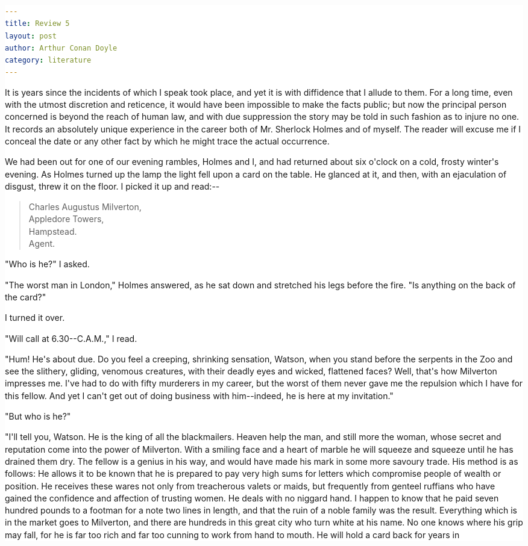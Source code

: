 ```yaml
---
title: Review 5
layout: post
author: Arthur Conan Doyle
category: literature
---
```


It is years since the incidents of which I speak took place, and yet
it is with diffidence that I allude to them. For a long time, even
with the utmost discretion and reticence, it would have been
impossible to make the facts public; but now the principal person
concerned is beyond the reach of human law, and with due suppression
the story may be told in such fashion as to injure no one. It records
an absolutely unique experience in the career both of Mr. Sherlock
Holmes and of myself. The reader will excuse me if I conceal the date
or any other fact by which he might trace the actual occurrence.

We had been out for one of our evening rambles, Holmes and I, and had
returned about six o'clock on a cold, frosty winter's evening. As
Holmes turned up the lamp the light fell upon a card on the table. He
glanced at it, and then, with an ejaculation of disgust, threw it on
the floor. I picked it up and read:--
                              
>Charles Augustus Milverton,                              
>Appledore Towers,  
>Hampstead.  
>Agent.  
                               
"Who is he?" I asked.

"The worst man in London," Holmes answered, as he sat down and
stretched his legs before the fire. "Is anything on the back of the
card?"

I turned it over.

"Will call at 6.30--C.A.M.," I read.

"Hum! He's about due. Do you feel a creeping, shrinking sensation,
Watson, when you stand before the serpents in the Zoo and see the
slithery, gliding, venomous creatures, with their deadly eyes and
wicked, flattened faces? Well, that's how Milverton impresses me.
I've had to do with fifty murderers in my career, but the worst of
them never gave me the repulsion which I have for this fellow. And
yet I can't get out of doing business with him--indeed, he is here at
my invitation."

"But who is he?"

"I'll tell you, Watson. He is the king of all the blackmailers.
Heaven help the man, and still more the woman, whose secret and
reputation come into the power of Milverton. With a smiling face and
a heart of marble he will squeeze and squeeze until he has drained
them dry. The fellow is a genius in his way, and would have made his
mark in some more savoury trade. His method is as follows: He allows
it to be known that he is prepared to pay very high sums for letters
which compromise people of wealth or position. He receives these
wares not only from treacherous valets or maids, but frequently from
genteel ruffians who have gained the confidence and affection of
trusting women. He deals with no niggard hand. I happen to know that
he paid seven hundred pounds to a footman for a note two lines in
length, and that the ruin of a noble family was the result.
Everything which is in the market goes to Milverton, and there are
hundreds in this great city who turn white at his name. No one knows
where his grip may fall, for he is far too rich and far too cunning
to work from hand to mouth. He will hold a card back for years in